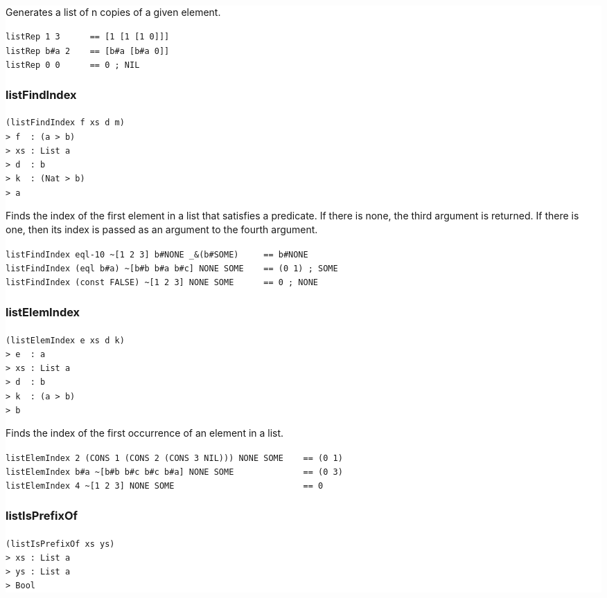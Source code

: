 Generates a list of n copies of a given element.

```sire
listRep 1 3      == [1 [1 [1 0]]]
listRep b#a 2    == [b#a [b#a 0]]
listRep 0 0      == 0 ; NIL
```

### listFindIndex

```
(listFindIndex f xs d m)
> f  : (a > b)
> xs : List a
> d  : b
> k  : (Nat > b)
> a
```

Finds the index of the first element in a list that satisfies a predicate. If there is none, the third argument is returned. If there is one, then its index is passed as an argument to the fourth argument.

```sire
listFindIndex eql-10 ~[1 2 3] b#NONE _&(b#SOME)     == b#NONE
listFindIndex (eql b#a) ~[b#b b#a b#c] NONE SOME    == (0 1) ; SOME
listFindIndex (const FALSE) ~[1 2 3] NONE SOME      == 0 ; NONE
```

### listElemIndex

```
(listElemIndex e xs d k)
> e  : a
> xs : List a
> d  : b
> k  : (a > b)
> b
```

Finds the index of the first occurrence of an element in a list.

```sire
listElemIndex 2 (CONS 1 (CONS 2 (CONS 3 NIL))) NONE SOME    == (0 1)
listElemIndex b#a ~[b#b b#c b#c b#a] NONE SOME              == (0 3)
listElemIndex 4 ~[1 2 3] NONE SOME                          == 0
```

### listIsPrefixOf

```
(listIsPrefixOf xs ys)
> xs : List a
> ys : List a
> Bool
```
